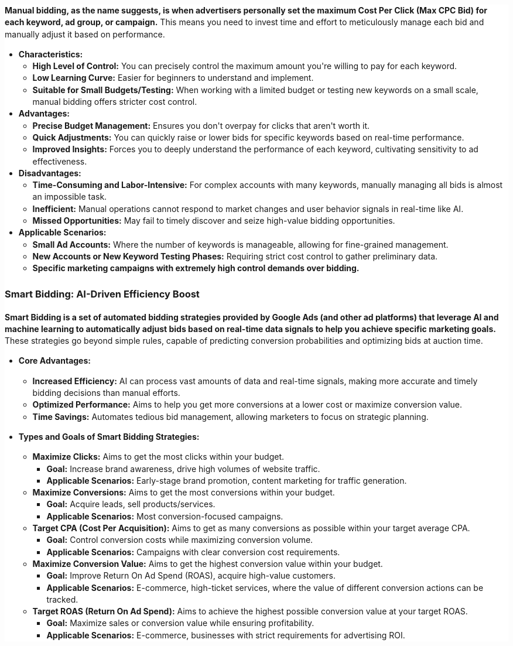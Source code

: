 **Manual bidding, as the name suggests, is when advertisers personally set the maximum Cost Per Click (Max CPC Bid) for each keyword, ad group, or campaign.** This means you need to invest time and effort to meticulously manage each bid and manually adjust it based on performance.

  * **Characteristics:**
      * **High Level of Control:** You can precisely control the maximum amount you're willing to pay for each keyword.
      * **Low Learning Curve:** Easier for beginners to understand and implement.
      * **Suitable for Small Budgets/Testing:** When working with a limited budget or testing new keywords on a small scale, manual bidding offers stricter cost control.
  * **Advantages:**
      * **Precise Budget Management:** Ensures you don't overpay for clicks that aren't worth it.
      * **Quick Adjustments:** You can quickly raise or lower bids for specific keywords based on real-time performance.
      * **Improved Insights:** Forces you to deeply understand the performance of each keyword, cultivating sensitivity to ad effectiveness.
  * **Disadvantages:**
      * **Time-Consuming and Labor-Intensive:** For complex accounts with many keywords, manually managing all bids is almost an impossible task.
      * **Inefficient:** Manual operations cannot respond to market changes and user behavior signals in real-time like AI.
      * **Missed Opportunities:** May fail to timely discover and seize high-value bidding opportunities.
  * **Applicable Scenarios:**
      * **Small Ad Accounts:** Where the number of keywords is manageable, allowing for fine-grained management.
      * **New Accounts or New Keyword Testing Phases:** Requiring strict cost control to gather preliminary data.
      * **Specific marketing campaigns with extremely high control demands over bidding.**

### Smart Bidding: AI-Driven Efficiency Boost

**Smart Bidding is a set of automated bidding strategies provided by Google Ads (and other ad platforms) that leverage AI and machine learning to automatically adjust bids based on real-time data signals to help you achieve specific marketing goals.** These strategies go beyond simple rules, capable of predicting conversion probabilities and optimizing bids at auction time.

  * **Core Advantages:**

      * **Increased Efficiency:** AI can process vast amounts of data and real-time signals, making more accurate and timely bidding decisions than manual efforts.
      * **Optimized Performance:** Aims to help you get more conversions at a lower cost or maximize conversion value.
      * **Time Savings:** Automates tedious bid management, allowing marketers to focus on strategic planning.

  * **Types and Goals of Smart Bidding Strategies:**

      * **Maximize Clicks:** Aims to get the most clicks within your budget.
          * **Goal:** Increase brand awareness, drive high volumes of website traffic.
          * **Applicable Scenarios:** Early-stage brand promotion, content marketing for traffic generation.
      * **Maximize Conversions:** Aims to get the most conversions within your budget.
          * **Goal:** Acquire leads, sell products/services.
          * **Applicable Scenarios:** Most conversion-focused campaigns.
      * **Target CPA (Cost Per Acquisition):** Aims to get as many conversions as possible within your target average CPA.
          * **Goal:** Control conversion costs while maximizing conversion volume.
          * **Applicable Scenarios:** Campaigns with clear conversion cost requirements.
      * **Maximize Conversion Value:** Aims to get the highest conversion value within your budget.
          * **Goal:** Improve Return On Ad Spend (ROAS), acquire high-value customers.
          * **Applicable Scenarios:** E-commerce, high-ticket services, where the value of different conversion actions can be tracked.
      * **Target ROAS (Return On Ad Spend):** Aims to achieve the highest possible conversion value at your target ROAS.
          * **Goal:** Maximize sales or conversion value while ensuring profitability.
          * **Applicable Scenarios:** E-commerce, businesses with strict requirements for advertising ROI.